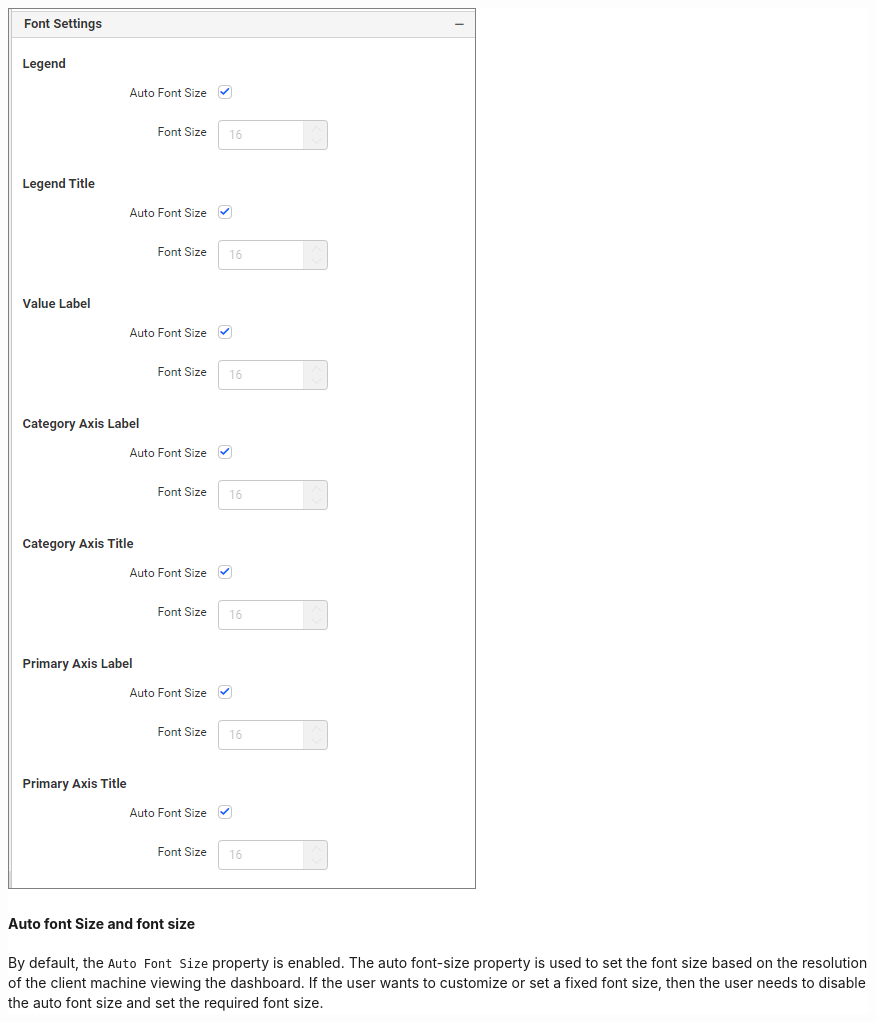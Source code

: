 ![Font settings](/static/assets/visualizing-data/visualization-widgets/images/stacked-column-chart/font-settings.png)

#### Auto font Size and font size

By default, the `Auto Font Size` property is enabled. The auto font-size property is used to set the font size based on the resolution of the client machine viewing the dashboard. If the user wants to customize or set a fixed font size, then the user needs to disable the auto font size and set the required font size.
